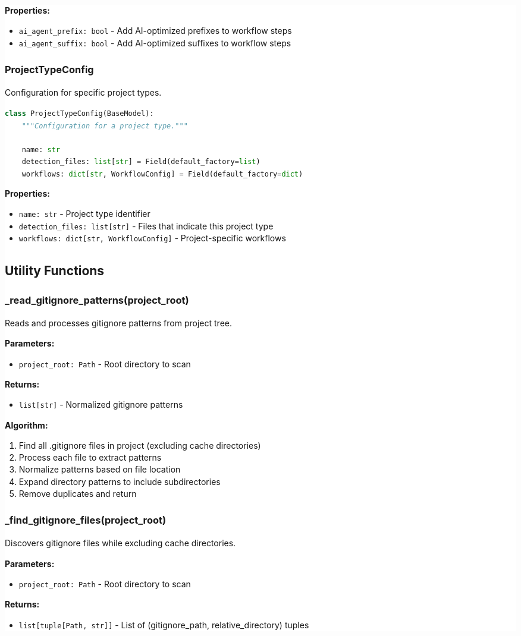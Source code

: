 **Properties:**

- `ai_agent_prefix: bool` - Add AI-optimized prefixes to workflow steps
- `ai_agent_suffix: bool` - Add AI-optimized suffixes to workflow steps

### ProjectTypeConfig

Configuration for specific project types.

```python
class ProjectTypeConfig(BaseModel):
    """Configuration for a project type."""

    name: str
    detection_files: list[str] = Field(default_factory=list)
    workflows: dict[str, WorkflowConfig] = Field(default_factory=dict)
```

**Properties:**

- `name: str` - Project type identifier
- `detection_files: list[str]` - Files that indicate this project type
- `workflows: dict[str, WorkflowConfig]` - Project-specific workflows

## Utility Functions

### \_read_gitignore_patterns(project_root)

Reads and processes gitignore patterns from project tree.

**Parameters:**

- `project_root: Path` - Root directory to scan

**Returns:**

- `list[str]` - Normalized gitignore patterns

**Algorithm:**

1. Find all .gitignore files in project (excluding cache directories)
2. Process each file to extract patterns
3. Normalize patterns based on file location
4. Expand directory patterns to include subdirectories
5. Remove duplicates and return

### \_find_gitignore_files(project_root)

Discovers gitignore files while excluding cache directories.

**Parameters:**

- `project_root: Path` - Root directory to scan

**Returns:**

- `list[tuple[Path, str]]` - List of (gitignore_path, relative_directory) tuples
